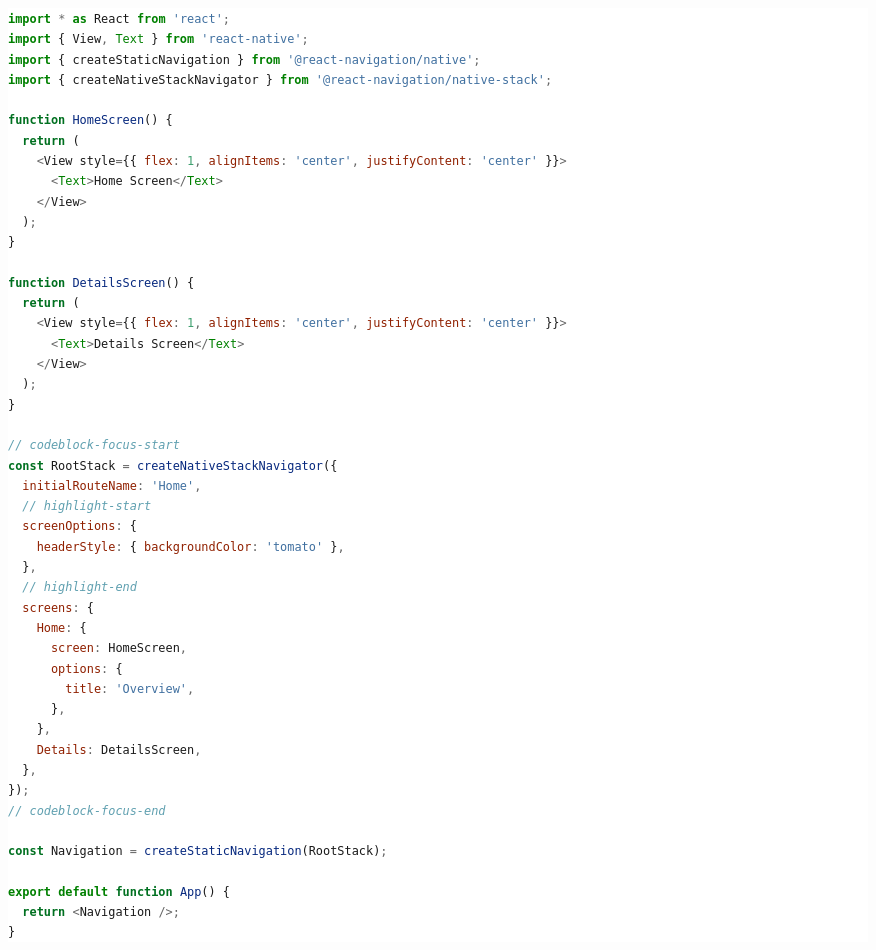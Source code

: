 ```js name="Common options for Screens" snack
import * as React from 'react';
import { View, Text } from 'react-native';
import { createStaticNavigation } from '@react-navigation/native';
import { createNativeStackNavigator } from '@react-navigation/native-stack';

function HomeScreen() {
  return (
    <View style={{ flex: 1, alignItems: 'center', justifyContent: 'center' }}>
      <Text>Home Screen</Text>
    </View>
  );
}

function DetailsScreen() {
  return (
    <View style={{ flex: 1, alignItems: 'center', justifyContent: 'center' }}>
      <Text>Details Screen</Text>
    </View>
  );
}

// codeblock-focus-start
const RootStack = createNativeStackNavigator({
  initialRouteName: 'Home',
  // highlight-start
  screenOptions: {
    headerStyle: { backgroundColor: 'tomato' },
  },
  // highlight-end
  screens: {
    Home: {
      screen: HomeScreen,
      options: {
        title: 'Overview',
      },
    },
    Details: DetailsScreen,
  },
});
// codeblock-focus-end

const Navigation = createStaticNavigation(RootStack);

export default function App() {
  return <Navigation />;
}
```

</TabItem>
<TabItem value="dynamic" label="Dynamic">
